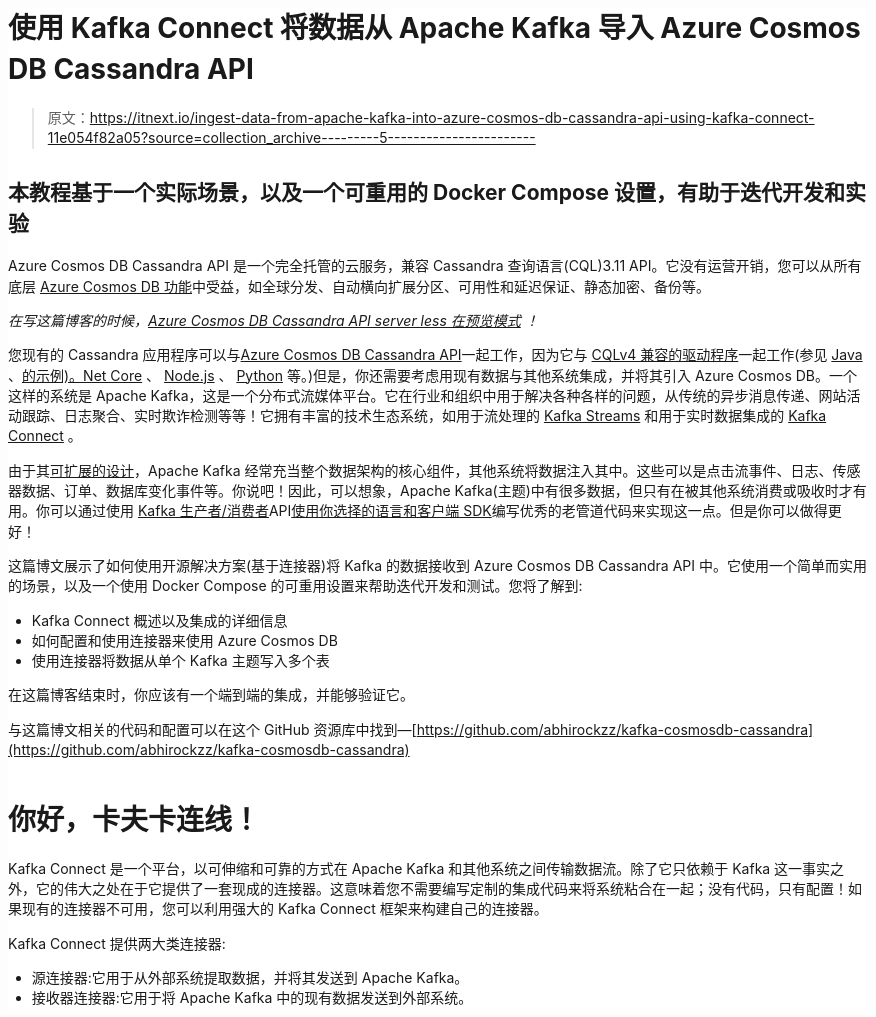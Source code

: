 # 使用 Kafka Connect 将数据从 Apache Kafka 导入 Azure Cosmos DB Cassandra API

> 原文：<https://itnext.io/ingest-data-from-apache-kafka-into-azure-cosmos-db-cassandra-api-using-kafka-connect-11e054f82a05?source=collection_archive---------5----------------------->

## 本教程基于一个实际场景，以及一个可重用的 Docker Compose 设置，有助于迭代开发和实验

Azure Cosmos DB Cassandra API 是一个完全托管的云服务，兼容 Cassandra 查询语言(CQL)3.11 API。它没有运营开销，您可以从所有底层 [Azure Cosmos DB 功能](https://docs.microsoft.com/azure/cosmos-db/introduction?WT.mc_id=data-11341-abhishgu#key-benefits)中受益，如全球分发、自动横向扩展分区、可用性和延迟保证、静态加密、备份等。

*在写这篇博客的时候，*[*Azure Cosmos DB Cassandra API server less 在预览模式*](https://devblogs.microsoft.com/cosmosdb/azure-cosmos-db-cassandra-api-serverless-now-in-preview/) *！*

您现有的 Cassandra 应用程序可以与[Azure Cosmos DB Cassandra API](https://docs.microsoft.com/azure/cosmos-db/cassandra-introduction?WT.mc_id=data-11341-abhishgu)一起工作，因为它与 [CQLv4 兼容的驱动程序](https://cassandra.apache.org/doc/latest/getting_started/drivers.html?highlight=driver)一起工作(参见 [Java](https://docs.microsoft.com/azure/cosmos-db/create-cassandra-java-v4?WT.mc_id=data-11341-abhishgu) 、[的示例)。Net Core](https://docs.microsoft.com/azure/cosmos-db/create-cassandra-dotnet-core?WT.mc_id=data-11341-abhishgu) 、 [Node.js](https://docs.microsoft.com/azure/cosmos-db/create-cassandra-nodejs?WT.mc_id=data-11341-abhishgu) 、 [Python](https://docs.microsoft.com/azure/cosmos-db/create-cassandra-python?WT.mc_id=data-11341-abhishgu) 等。)但是，你还需要考虑用现有数据与其他系统集成，并将其引入 Azure Cosmos DB。一个这样的系统是 Apache Kafka，这是一个分布式流媒体平台。它在行业和组织中用于解决各种各样的问题，从传统的异步消息传递、网站活动跟踪、日志聚合、实时欺诈检测等等！它拥有丰富的技术生态系统，如用于流处理的 [Kafka Streams](https://kafka.apache.org/26/documentation/streams) 和用于实时数据集成的 [Kafka Connect](https://kafka.apache.org/documentation/#connect) 。

由于其[可扩展的设计](https://kafka.apache.org/documentation/#design)，Apache Kafka 经常充当整个数据架构的核心组件，其他系统将数据注入其中。这些可以是点击流事件、日志、传感器数据、订单、数据库变化事件等。你说吧！因此，可以想象，Apache Kafka(主题)中有很多数据，但只有在被其他系统消费或吸收时才有用。你可以通过使用 [Kafka 生产者/消费者](https://kafka.apache.org/documentation/#api)API[使用你选择的语言和客户端 SDK](https://cwiki.apache.org/confluence/display/KAFKA/Clients)编写优秀的老管道代码来实现这一点。但是你可以做得更好！

这篇博文展示了如何使用开源解决方案(基于连接器)将 Kafka 的数据接收到 Azure Cosmos DB Cassandra API 中。它使用一个简单而实用的场景，以及一个使用 Docker Compose 的可重用设置来帮助迭代开发和测试。您将了解到:

*   Kafka Connect 概述以及集成的详细信息
*   如何配置和使用连接器来使用 Azure Cosmos DB
*   使用连接器将数据从单个 Kafka 主题写入多个表

在这篇博客结束时，你应该有一个端到端的集成，并能够验证它。

与这篇博文相关的代码和配置可以在这个 GitHub 资源库中找到—[https://github.com/abhirockzz/kafka-cosmosdb-cassandra](https://github.com/abhirockzz/kafka-cosmosdb-cassandra)

# 你好，卡夫卡连线！

Kafka Connect 是一个平台，以可伸缩和可靠的方式在 Apache Kafka 和其他系统之间传输数据流。除了它只依赖于 Kafka 这一事实之外，它的伟大之处在于它提供了一套现成的连接器。这意味着您不需要编写定制的集成代码来将系统粘合在一起；没有代码，只有配置！如果现有的连接器不可用，您可以利用强大的 Kafka Connect 框架来构建自己的连接器。

Kafka Connect 提供两大类连接器:

*   源连接器:它用于从外部系统提取数据，并将其发送到 Apache Kafka。
*   接收器连接器:它用于将 Apache Kafka 中的现有数据发送到外部系统。
